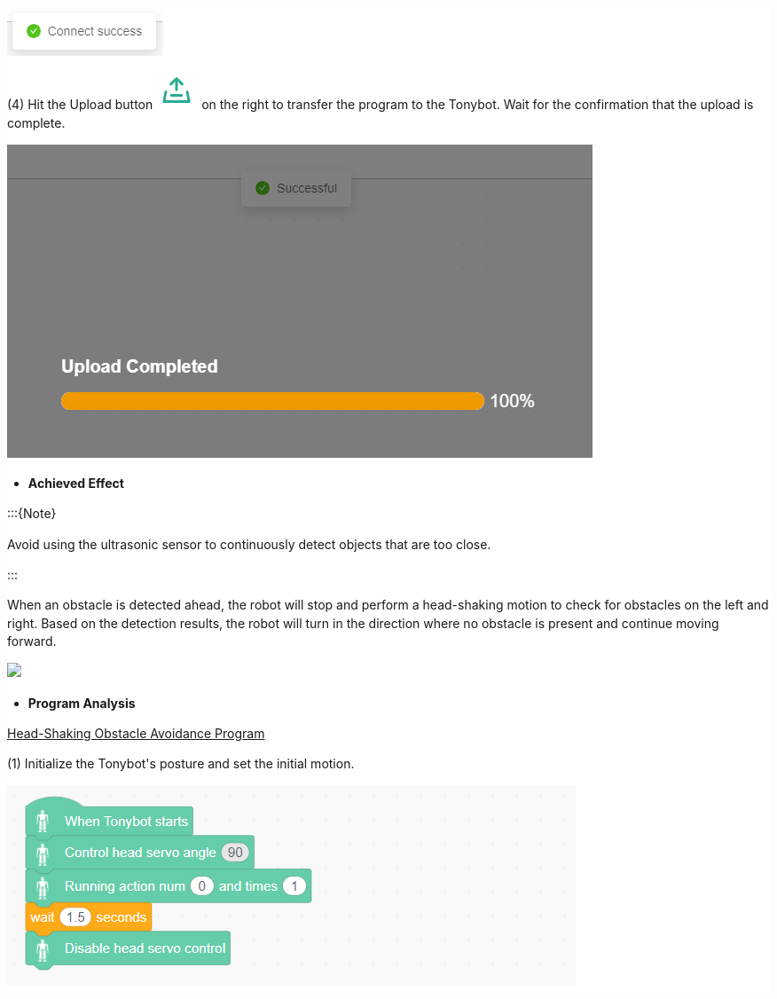 <img class="common_img" src="../_static/media/chapter_4/section_2/06/media/image7.png"  />

(4) Hit the Upload button <img class="common_img" src="../_static/media/chapter_4/section_2/06/media/image8.png"  /> on the right to transfer the program to the Tonybot. Wait for the confirmation that the upload is complete.

<img class="common_img" src="../_static/media/chapter_4/section_2/06/media/image9.png"  />

* **Achieved Effect**

:::{Note}

Avoid using the ultrasonic sensor to continuously detect objects that are too close.

:::

When an obstacle is detected ahead, the robot will stop and perform a head-shaking motion to check for obstacles on the left and right. Based on the detection results, the robot will turn in the direction where no obstacle is present and continue moving forward.

<img class="common_img" src="../_static/media/chapter_4/section_2/06/media/1.gif"  />

* **Program Analysis**

[Head-Shaking Obstacle Avoidance Program](../_static/source_code/04/Head-Shaking%20Obstacle%20Avoidance%20Program.zip)

(1) Initialize the Tonybot's posture and set the initial motion.

<img class="common_img" src="../_static/media/chapter_4/section_2/06/media/image10.png"  />
